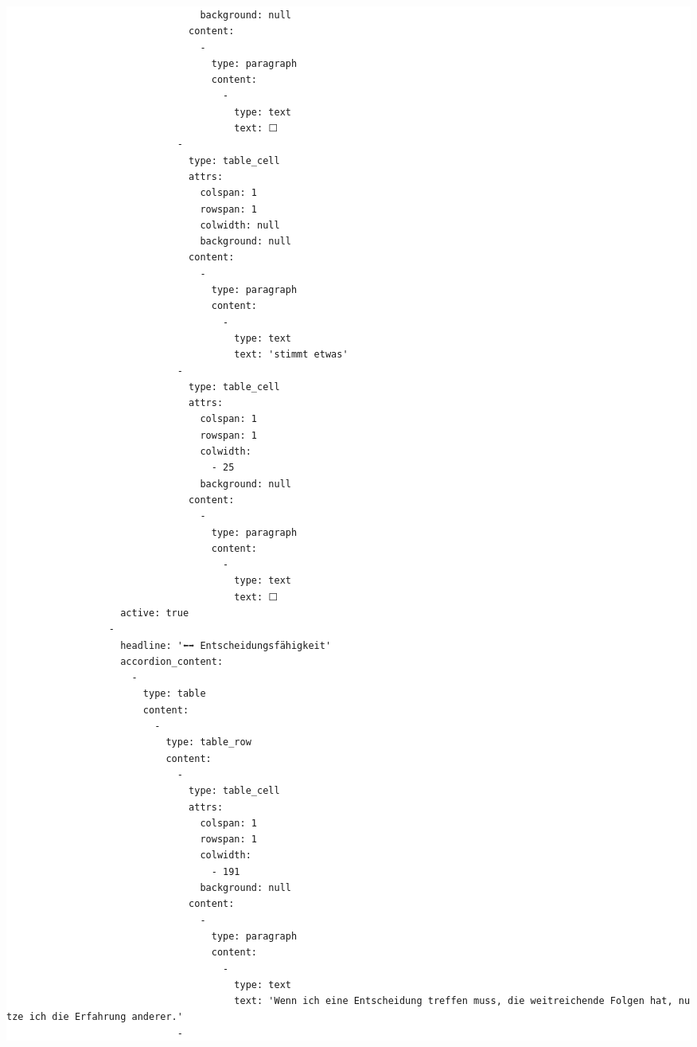                                       background: null
                                    content:
                                      -
                                        type: paragraph
                                        content:
                                          -
                                            type: text
                                            text: ⬜
                                  -
                                    type: table_cell
                                    attrs:
                                      colspan: 1
                                      rowspan: 1
                                      colwidth: null
                                      background: null
                                    content:
                                      -
                                        type: paragraph
                                        content:
                                          -
                                            type: text
                                            text: 'stimmt etwas'
                                  -
                                    type: table_cell
                                    attrs:
                                      colspan: 1
                                      rowspan: 1
                                      colwidth:
                                        - 25
                                      background: null
                                    content:
                                      -
                                        type: paragraph
                                        content:
                                          -
                                            type: text
                                            text: ⬜
                        active: true
                      -
                        headline: '⬅➡ Entscheidungsfähigkeit'
                        accordion_content:
                          -
                            type: table
                            content:
                              -
                                type: table_row
                                content:
                                  -
                                    type: table_cell
                                    attrs:
                                      colspan: 1
                                      rowspan: 1
                                      colwidth:
                                        - 191
                                      background: null
                                    content:
                                      -
                                        type: paragraph
                                        content:
                                          -
                                            type: text
                                            text: 'Wenn ich eine Entscheidung treffen muss, die weitreichende Folgen hat, nutze ich die Erfahrung anderer.'
                                  -
